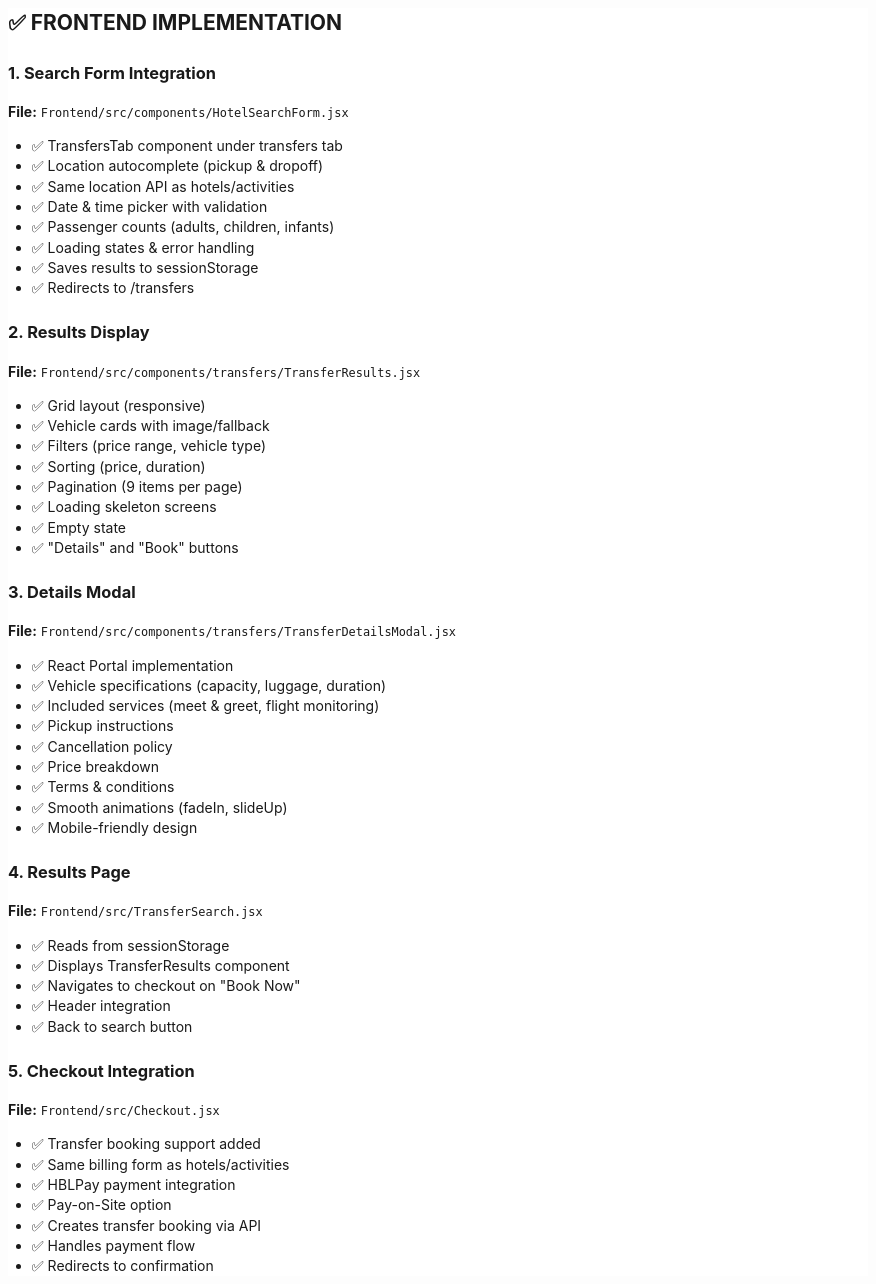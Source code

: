 
## ✅ FRONTEND IMPLEMENTATION

### 1. Search Form Integration
**File:** `Frontend/src/components/HotelSearchForm.jsx`
- ✅ TransfersTab component under transfers tab
- ✅ Location autocomplete (pickup & dropoff)
- ✅ Same location API as hotels/activities
- ✅ Date & time picker with validation
- ✅ Passenger counts (adults, children, infants)
- ✅ Loading states & error handling
- ✅ Saves results to sessionStorage
- ✅ Redirects to /transfers

### 2. Results Display
**File:** `Frontend/src/components/transfers/TransferResults.jsx`
- ✅ Grid layout (responsive)
- ✅ Vehicle cards with image/fallback
- ✅ Filters (price range, vehicle type)
- ✅ Sorting (price, duration)
- ✅ Pagination (9 items per page)
- ✅ Loading skeleton screens
- ✅ Empty state
- ✅ "Details" and "Book" buttons

### 3. Details Modal
**File:** `Frontend/src/components/transfers/TransferDetailsModal.jsx`
- ✅ React Portal implementation
- ✅ Vehicle specifications (capacity, luggage, duration)
- ✅ Included services (meet & greet, flight monitoring)
- ✅ Pickup instructions
- ✅ Cancellation policy
- ✅ Price breakdown
- ✅ Terms & conditions
- ✅ Smooth animations (fadeIn, slideUp)
- ✅ Mobile-friendly design

### 4. Results Page
**File:** `Frontend/src/TransferSearch.jsx`
- ✅ Reads from sessionStorage
- ✅ Displays TransferResults component
- ✅ Navigates to checkout on "Book Now"
- ✅ Header integration
- ✅ Back to search button

### 5. Checkout Integration
**File:** `Frontend/src/Checkout.jsx`
- ✅ Transfer booking support added
- ✅ Same billing form as hotels/activities
- ✅ HBLPay payment integration
- ✅ Pay-on-Site option
- ✅ Creates transfer booking via API
- ✅ Handles payment flow
- ✅ Redirects to confirmation
